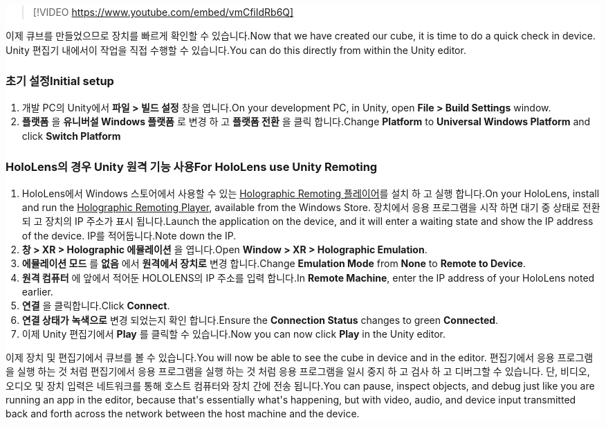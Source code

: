 >[!VIDEO https://www.youtube.com/embed/vmCfiIdRb6Q]

<span data-ttu-id="75e6b-192">이제 큐브를 만들었으므로 장치를 빠르게 확인할 수 있습니다.</span><span class="sxs-lookup"><span data-stu-id="75e6b-192">Now that we have created our cube, it is time to do a quick check in device.</span></span> <span data-ttu-id="75e6b-193">Unity 편집기 내에서이 작업을 직접 수행할 수 있습니다.</span><span class="sxs-lookup"><span data-stu-id="75e6b-193">You can do this directly from within the Unity editor.</span></span>

### <a name="initial-setup"></a><span data-ttu-id="75e6b-194">초기 설정</span><span class="sxs-lookup"><span data-stu-id="75e6b-194">Initial setup</span></span>

1. <span data-ttu-id="75e6b-195">개발 PC의 Unity에서 **파일 > 빌드 설정** 창을 엽니다.</span><span class="sxs-lookup"><span data-stu-id="75e6b-195">On your development PC, in Unity, open **File > Build Settings** window.</span></span>
2. <span data-ttu-id="75e6b-196">**플랫폼** 을 **유니버설 Windows 플랫폼** 로 변경 하 고 **플랫폼 전환** 을 클릭 합니다.</span><span class="sxs-lookup"><span data-stu-id="75e6b-196">Change **Platform** to **Universal Windows Platform** and click **Switch Platform**</span></span>

### <a name="for-hololens-use-unity-remoting"></a><span data-ttu-id="75e6b-197">HoloLens의 경우 Unity 원격 기능 사용</span><span class="sxs-lookup"><span data-stu-id="75e6b-197">For HoloLens use Unity Remoting</span></span>

1. <span data-ttu-id="75e6b-198">HoloLens에서 Windows 스토어에서 사용할 수 있는 [Holographic Remoting 플레이어](../../platform-capabilities-and-apis/holographic-remoting-player.md)를 설치 하 고 실행 합니다.</span><span class="sxs-lookup"><span data-stu-id="75e6b-198">On your HoloLens, install and run the [Holographic Remoting Player](../../platform-capabilities-and-apis/holographic-remoting-player.md), available from the Windows Store.</span></span> <span data-ttu-id="75e6b-199">장치에서 응용 프로그램을 시작 하면 대기 중 상태로 전환 되 고 장치의 IP 주소가 표시 됩니다.</span><span class="sxs-lookup"><span data-stu-id="75e6b-199">Launch the application on the device, and it will enter a waiting state and show the IP address of the device.</span></span> <span data-ttu-id="75e6b-200">IP를 적어둡니다.</span><span class="sxs-lookup"><span data-stu-id="75e6b-200">Note down the IP.</span></span>
2. <span data-ttu-id="75e6b-201">**창 > XR > Holographic 에뮬레이션** 을 엽니다.</span><span class="sxs-lookup"><span data-stu-id="75e6b-201">Open **Window > XR > Holographic Emulation**.</span></span>
3. <span data-ttu-id="75e6b-202">**에뮬레이션 모드** 를 **없음** 에서 **원격에서 장치로** 변경 합니다.</span><span class="sxs-lookup"><span data-stu-id="75e6b-202">Change **Emulation Mode** from **None** to **Remote to Device**.</span></span>
4. <span data-ttu-id="75e6b-203">**원격 컴퓨터** 에 앞에서 적어둔 HOLOLENS의 IP 주소를 입력 합니다.</span><span class="sxs-lookup"><span data-stu-id="75e6b-203">In **Remote Machine**, enter the IP address of your HoloLens noted earlier.</span></span>
5. <span data-ttu-id="75e6b-204">**연결** 을 클릭합니다.</span><span class="sxs-lookup"><span data-stu-id="75e6b-204">Click **Connect**.</span></span>
6. <span data-ttu-id="75e6b-205">**연결 상태가** **녹색으로** 변경 되었는지 확인 합니다.</span><span class="sxs-lookup"><span data-stu-id="75e6b-205">Ensure the **Connection Status** changes to green **Connected**.</span></span>
7. <span data-ttu-id="75e6b-206">이제 Unity 편집기에서 **Play** 를 클릭할 수 있습니다.</span><span class="sxs-lookup"><span data-stu-id="75e6b-206">Now you can now click **Play** in the Unity editor.</span></span>

<span data-ttu-id="75e6b-207">이제 장치 및 편집기에서 큐브를 볼 수 있습니다.</span><span class="sxs-lookup"><span data-stu-id="75e6b-207">You will now be able to see the cube in device and in the editor.</span></span> <span data-ttu-id="75e6b-208">편집기에서 응용 프로그램을 실행 하는 것 처럼 편집기에서 응용 프로그램을 실행 하는 것 처럼 응용 프로그램을 일시 중지 하 고 검사 하 고 디버그할 수 있습니다. 단, 비디오, 오디오 및 장치 입력은 네트워크를 통해 호스트 컴퓨터와 장치 간에 전송 됩니다.</span><span class="sxs-lookup"><span data-stu-id="75e6b-208">You can pause, inspect objects, and debug just like you are running an app in the editor, because that's essentially what's happening, but with video, audio, and device input transmitted back and forth across the network between the host machine and the device.</span></span>
